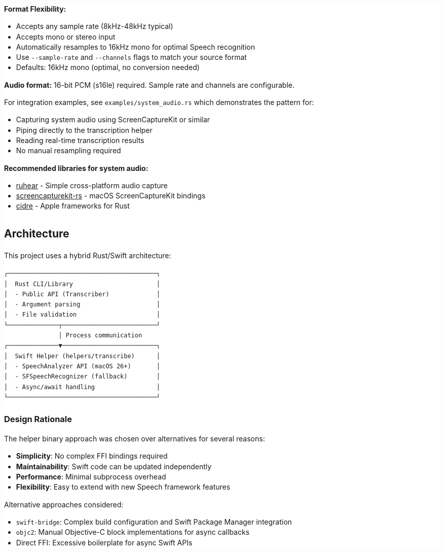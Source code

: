 **Format Flexibility:**
- Accepts any sample rate (8kHz-48kHz typical)
- Accepts mono or stereo input
- Automatically resamples to 16kHz mono for optimal Speech recognition
- Use `--sample-rate` and `--channels` flags to match your source format
- Defaults: 16kHz mono (optimal, no conversion needed)

**Audio format:** 16-bit PCM (s16le) required. Sample rate and channels are configurable.

For integration examples, see `examples/system_audio.rs` which demonstrates the pattern for:
- Capturing system audio using ScreenCaptureKit or similar
- Piping directly to the transcription helper
- Reading real-time transcription results
- No manual resampling required

**Recommended libraries for system audio:**
- [ruhear](https://github.com/aizcutei/ruhear) - Simple cross-platform audio capture
- [screencapturekit-rs](https://github.com/doom-fish/screencapturekit-rs) - macOS ScreenCaptureKit bindings
- [cidre](https://github.com/yury/cidre) - Apple frameworks for Rust

## Architecture

This project uses a hybrid Rust/Swift architecture:

```
┌─────────────────────────────────────────┐
│  Rust CLI/Library                       │
│  - Public API (Transcriber)             │
│  - Argument parsing                     │
│  - File validation                      │
└──────────────┬──────────────────────────┘
               │ Process communication
┌──────────────▼──────────────────────────┐
│  Swift Helper (helpers/transcribe)      │
│  - SpeechAnalyzer API (macOS 26+)       │
│  - SFSpeechRecognizer (fallback)        │
│  - Async/await handling                 │
└─────────────────────────────────────────┘
```

### Design Rationale

The helper binary approach was chosen over alternatives for several reasons:

- **Simplicity**: No complex FFI bindings required
- **Maintainability**: Swift code can be updated independently
- **Performance**: Minimal subprocess overhead
- **Flexibility**: Easy to extend with new Speech framework features

Alternative approaches considered:
- `swift-bridge`: Complex build configuration and Swift Package Manager integration
- `objc2`: Manual Objective-C block implementations for async callbacks
- Direct FFI: Excessive boilerplate for async Swift APIs
